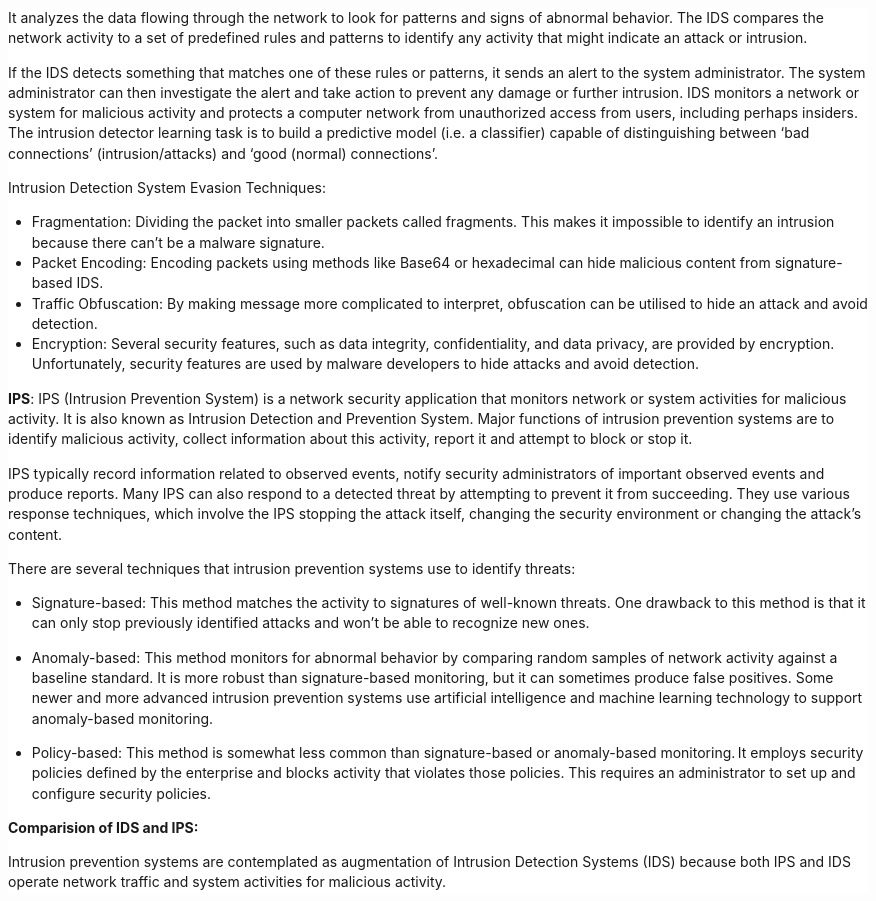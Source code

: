 It analyzes the data flowing through the network to look for patterns and signs of abnormal behavior.
The IDS compares the network activity to a set of predefined rules and patterns to identify any activity that might indicate an attack or intrusion.

If the IDS detects something that matches one of these rules or patterns, it sends an alert to the system administrator.
The system administrator can then investigate the alert and take action to prevent any damage or further intrusion.
IDS monitors a network or system for malicious activity and protects a computer network from unauthorized access from users, including perhaps insiders. The intrusion detector learning task is to build a predictive model (i.e. a classifier) capable of distinguishing between ‘bad connections’ (intrusion/attacks) and ‘good (normal) connections’.



Intrusion Detection System Evasion Techniques:
- Fragmentation: Dividing the packet into smaller packets called fragments. This makes it impossible to identify an intrusion because there can’t be a malware signature.
- Packet Encoding: Encoding packets using methods like Base64 or hexadecimal can hide malicious content from signature-based IDS.
- Traffic Obfuscation: By making message more complicated to interpret, obfuscation can be utilised to hide an attack and avoid detection.
- Encryption: Several security features, such as data integrity, confidentiality, and data privacy, are provided by encryption. Unfortunately, security features are used by malware developers to hide attacks and avoid detection.

**IPS**: IPS (Intrusion Prevention System) is a network security application that monitors network or system activities for malicious activity. It is also known as Intrusion Detection and Prevention System.  Major functions of intrusion prevention systems are to identify malicious activity, collect information about this activity, report it and attempt to block or stop it. 



IPS typically record information related to observed events, notify security administrators of important observed events and produce reports. Many IPS can also respond to a detected threat by attempting to prevent it from succeeding. They use various response techniques, which involve the IPS stopping the attack itself, changing the security environment or changing the attack’s content. 

There are several techniques that intrusion prevention systems use to identify threats:

- Signature-based: This method matches the activity to signatures of well-known threats. One drawback to this method is that it can only stop previously identified attacks and won’t be able to recognize new ones.

- Anomaly-based: This method monitors for abnormal behavior by comparing random samples of network activity against a baseline standard. It is more robust than signature-based monitoring, but it can sometimes produce false positives. Some newer and more advanced intrusion prevention systems use artificial intelligence and machine learning technology to support anomaly-based monitoring.

- Policy-based: This method is somewhat less common than signature-based or anomaly-based monitoring. It employs security policies defined by the enterprise and blocks activity that violates those policies. This requires an administrator to set up and configure security policies.

**Comparision of IDS and IPS:**

Intrusion prevention systems are contemplated as augmentation of Intrusion Detection Systems (IDS) because both IPS and IDS operate network traffic and system activities for malicious activity. 
